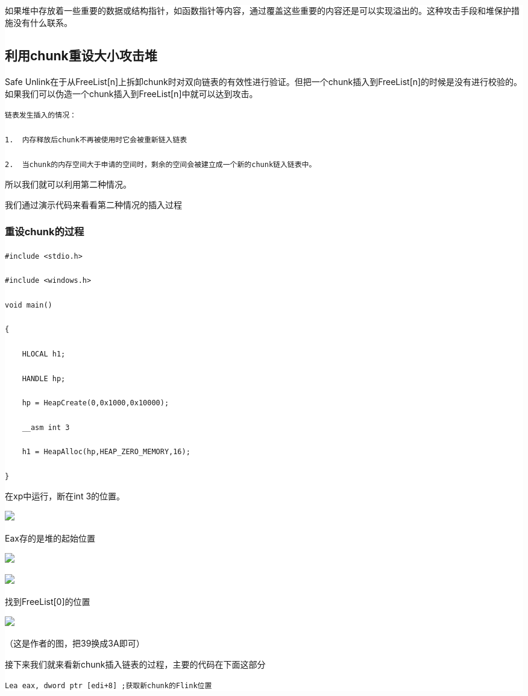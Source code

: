 如果堆中存放着一些重要的数据或结构指针，如函数指针等内容，通过覆盖这些重要的内容还是可以实现溢出的。这种攻击手段和堆保护措施没有什么联系。

## **利用chunk重设大小攻击堆**

Safe
Unlink在于从FreeList[n]上拆卸chunk时对双向链表的有效性进行验证。但把一个chunk插入到FreeList[n]的时候是没有进行校验的。如果我们可以伪造一个chunk插入到FreeList[n]中就可以达到攻击。

	链表发生插入的情况：

	1.  内存释放后chunk不再被使用时它会被重新链入链表

	2.  当chunk的内存空间大于申请的空间时，剩余的空间会被建立成一个新的chunk链入链表中。

所以我们就可以利用第二种情况。

我们通过演示代码来看看第二种情况的插入过程

### **重设chunk的过程**

	#include <stdio.h>

	#include <windows.h>

	void main()

	{

		HLOCAL h1;

		HANDLE hp;

		hp = HeapCreate(0,0x1000,0x10000);

		__asm int 3

		h1 = HeapAlloc(hp,HEAP_ZERO_MEMORY,16);

	}

在xp中运行，断在int 3的位置。

![](<http://ww1.sinaimg.cn/large/7fb67c86ly1g1qr7a5snqj21160ks40q.jpg>)

Eax存的是堆的起始位置

![](<http://ww1.sinaimg.cn/large/7fb67c86ly1g1qraxj838j20ec04fglm.jpg>)

![](<http://ww1.sinaimg.cn/large/7fb67c86ly1g1qrbrriz0j20hd06fq32.jpg>)

找到FreeList[0]的位置

![](<http://ww1.sinaimg.cn/large/7fb67c86ly1g1qrcjc811j20e705rgmh.jpg>)

（这是作者的图，把39换成3A即可）

接下来我们就来看新chunk插入链表的过程，主要的代码在下面这部分

	Lea eax, dword ptr [edi+8] ;获取新chunk的Flink位置
